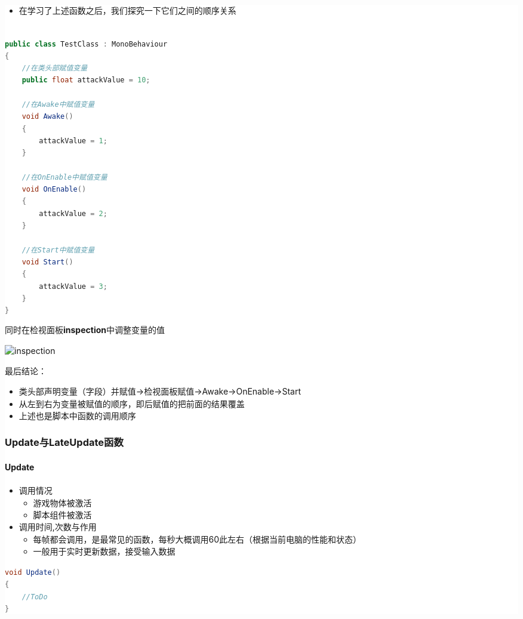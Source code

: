 - 在学习了上述函数之后，我们探究一下它们之间的顺序关系



```c#

public class TestClass : MonoBehaviour
{
    //在类头部赋值变量
    public float attackValue = 10;
    
    //在Awake中赋值变量
    void Awake()
    {
        attackValue = 1;
    }
    
    //在OnEnable中赋值变量
    void OnEnable()
    {
        attackValue = 2;
    }
    
    //在Start中赋值变量
    void Start()
    {
        attackValue = 3;
    }
}
```

同时在检视面板**inspection**中调整变量的值

![inspection](https://raw.githubusercontent.com/HuangZhibin9/HzbImage/master/inspection.png)



最后结论：

- 类头部声明变量（字段）并赋值->检视面板赋值->Awake->OnEnable->Start
- 从左到右为变量被赋值的顺序，即后赋值的把前面的结果覆盖
- 上述也是脚本中函数的调用顺序



### Update与LateUpdate函数

#### Update

- 调用情况
  - 游戏物体被激活
  - 脚本组件被激活
- 调用时间,次数与作用
  - 每帧都会调用，是最常见的函数，每秒大概调用60此左右（根据当前电脑的性能和状态）
  - 一般用于实时更新数据，接受输入数据

```c#
void Update()
{
    //ToDo
}
```
